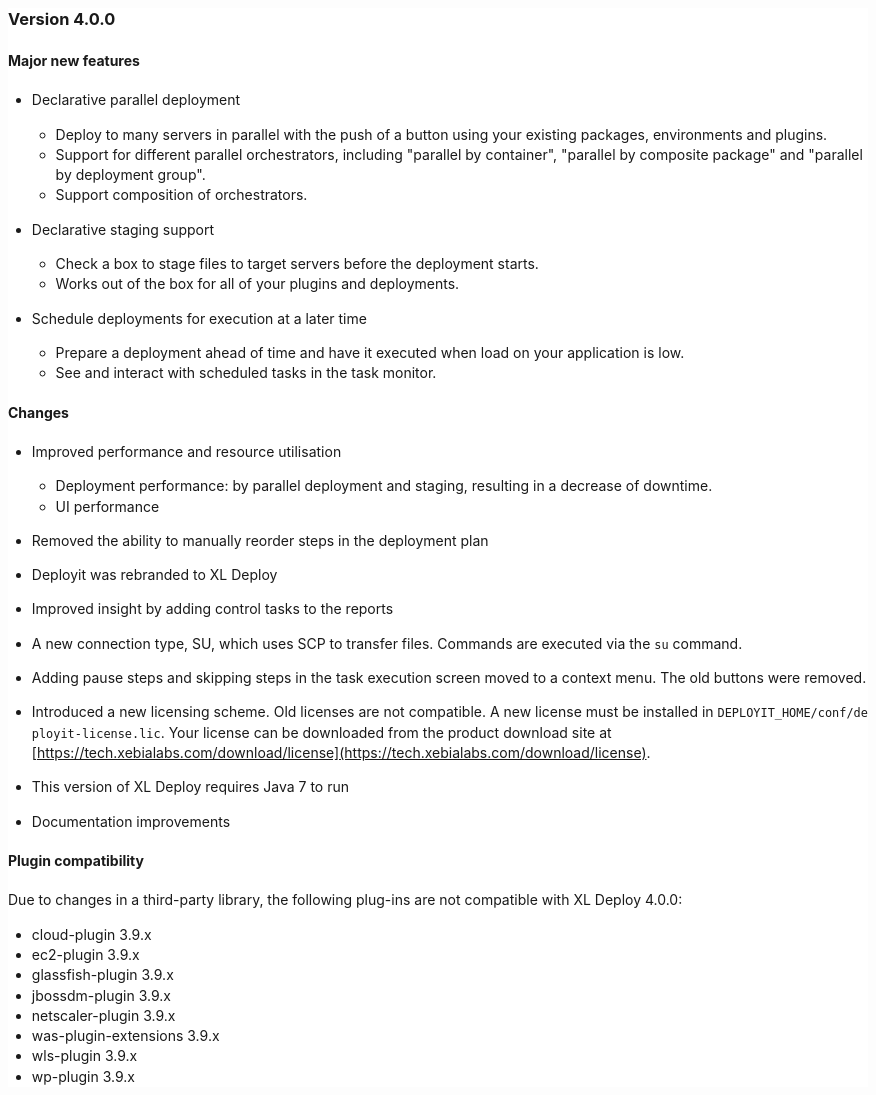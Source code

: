 ###    Version 4.0.0

#### Major new features

* Declarative parallel deployment
    * Deploy to many servers in parallel with the push of a button using your existing packages, environments and plugins.
    * Support for different parallel orchestrators, including "parallel by container", "parallel by composite package" and "parallel by deployment group".
    * Support composition of orchestrators.

* Declarative staging support
    * Check a box to stage files to target servers before the deployment starts.
    * Works out of the box for all of your plugins and deployments.

* Schedule deployments for execution at a later time
    * Prepare a deployment ahead of time and have it executed when load on your application is low.
    * See and interact with scheduled tasks in the task monitor.

#### Changes

* Improved performance and resource utilisation
    * Deployment performance: by parallel deployment and staging, resulting in a decrease of downtime.
    * UI performance

* Removed the ability to manually reorder steps in the deployment plan

* Deployit was rebranded to XL Deploy

* Improved insight by adding control tasks to the reports

* A new connection type, SU, which uses SCP to transfer files. Commands are executed via the `su` command.

* Adding pause steps and skipping steps in the task execution screen moved to a context menu. The old buttons were removed.

* Introduced a new licensing scheme. Old licenses are not compatible. A new license must be installed in `DEPLOYIT_HOME/conf/deployit-license.lic`. Your license can be downloaded from the product download site at [https://tech.xebialabs.com/download/license](https://tech.xebialabs.com/download/license).

* This version of XL Deploy requires Java 7 to run

* Documentation improvements

#### Plugin compatibility

Due to changes in a third-party library, the following plug-ins are not compatible with XL Deploy 4.0.0:

* cloud-plugin 3.9.x
* ec2-plugin 3.9.x
* glassfish-plugin 3.9.x
* jbossdm-plugin 3.9.x
* netscaler-plugin 3.9.x
* was-plugin-extensions 3.9.x
* wls-plugin 3.9.x
* wp-plugin 3.9.x
